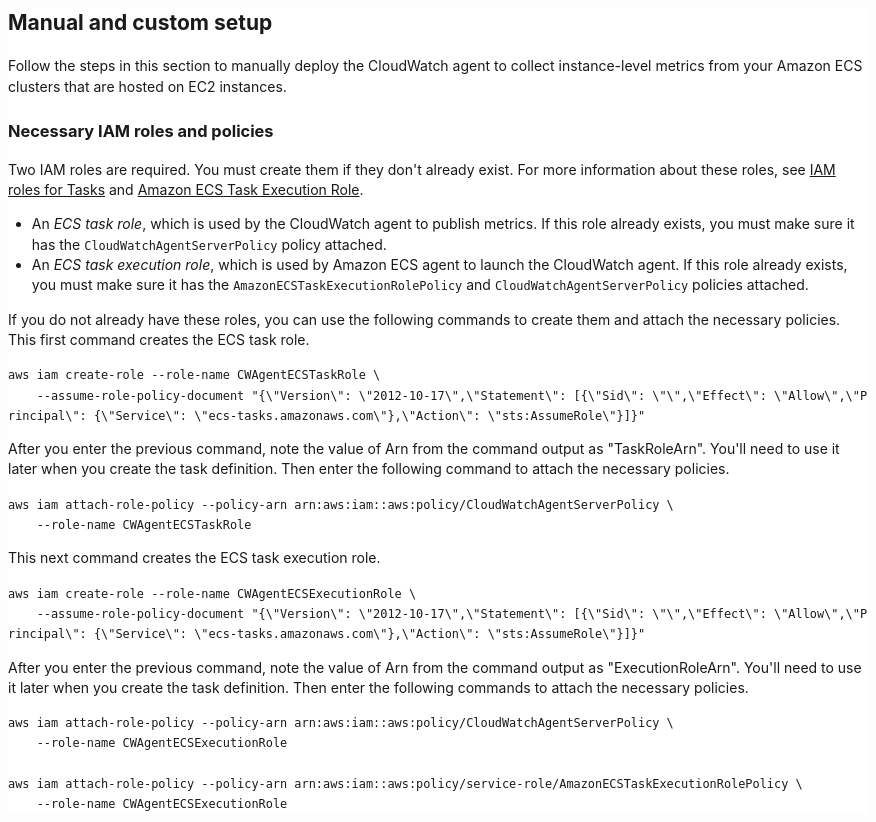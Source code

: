 ## Manual and custom setup<a name="deploy-container-insights-ECS-instancelevel-manual"></a>

Follow the steps in this section to manually deploy the CloudWatch agent to collect instance\-level metrics from your Amazon ECS clusters that are hosted on EC2 instances\.

### Necessary IAM roles and policies<a name="deploy-container-insights-ECS-instancelevel-IAMRoles"></a>

Two IAM roles are required\. You must create them if they don't already exist\. For more information about these roles, see [IAM roles for Tasks](https://docs.aws.amazon.com/AmazonECS/latest/developerguide/task-iam-roles.html) and [Amazon ECS Task Execution Role](https://docs.aws.amazon.com/AmazonECS/latest/developerguide/task_execution_IAM_role.html)\.
+ An *ECS task role*, which is used by the CloudWatch agent to publish metrics\. If this role already exists, you must make sure it has the `CloudWatchAgentServerPolicy` policy attached\.
+ An *ECS task execution role*, which is used by Amazon ECS agent to launch the CloudWatch agent\. If this role already exists, you must make sure it has the `AmazonECSTaskExecutionRolePolicy` and `CloudWatchAgentServerPolicy` policies attached\.

If you do not already have these roles, you can use the following commands to create them and attach the necessary policies\. This first command creates the ECS task role\.

```
aws iam create-role --role-name CWAgentECSTaskRole \
    --assume-role-policy-document "{\"Version\": \"2012-10-17\",\"Statement\": [{\"Sid\": \"\",\"Effect\": \"Allow\",\"Principal\": {\"Service\": \"ecs-tasks.amazonaws.com\"},\"Action\": \"sts:AssumeRole\"}]}"
```

After you enter the previous command, note the value of Arn from the command output as "TaskRoleArn"\. You'll need to use it later when you create the task definition\. Then enter the following command to attach the necessary policies\.

```
aws iam attach-role-policy --policy-arn arn:aws:iam::aws:policy/CloudWatchAgentServerPolicy \
    --role-name CWAgentECSTaskRole
```

This next command creates the ECS task execution role\.

```
aws iam create-role --role-name CWAgentECSExecutionRole \
    --assume-role-policy-document "{\"Version\": \"2012-10-17\",\"Statement\": [{\"Sid\": \"\",\"Effect\": \"Allow\",\"Principal\": {\"Service\": \"ecs-tasks.amazonaws.com\"},\"Action\": \"sts:AssumeRole\"}]}"
```

After you enter the previous command, note the value of Arn from the command output as "ExecutionRoleArn"\. You'll need to use it later when you create the task definition\. Then enter the following commands to attach the necessary policies\.

```
aws iam attach-role-policy --policy-arn arn:aws:iam::aws:policy/CloudWatchAgentServerPolicy \
    --role-name CWAgentECSExecutionRole
          
aws iam attach-role-policy --policy-arn arn:aws:iam::aws:policy/service-role/AmazonECSTaskExecutionRolePolicy \
    --role-name CWAgentECSExecutionRole
```
